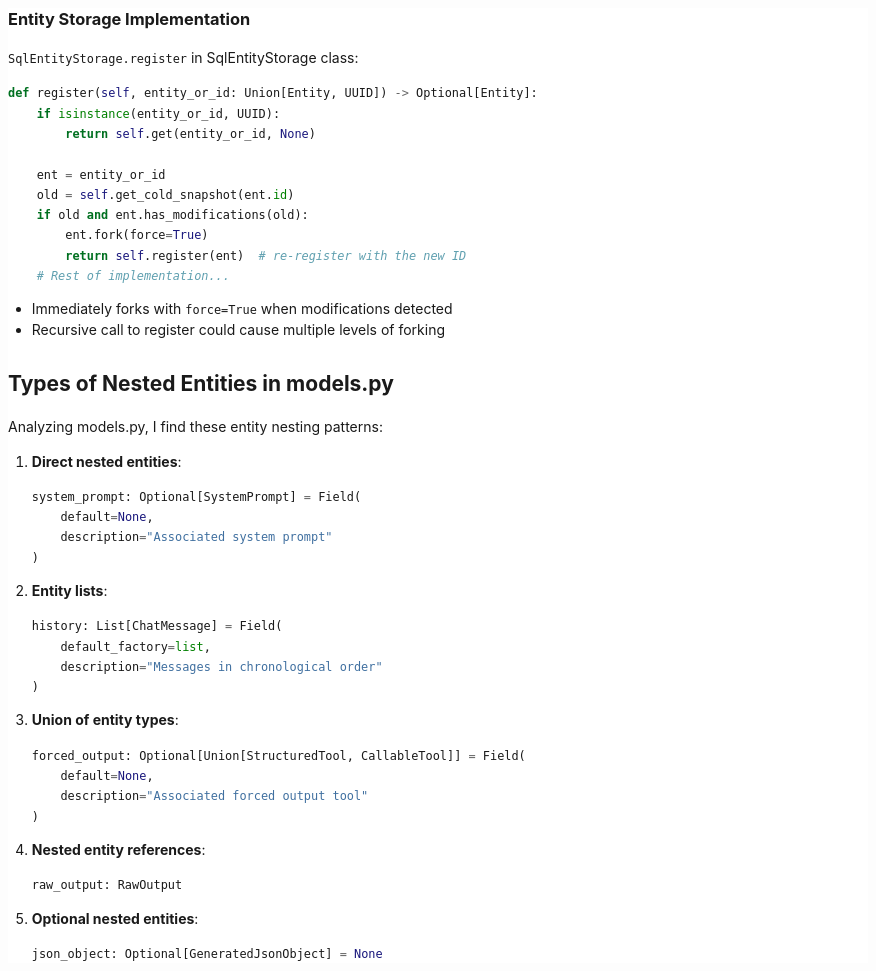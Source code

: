 ### Entity Storage Implementation

`SqlEntityStorage.register` in SqlEntityStorage class:
```python
def register(self, entity_or_id: Union[Entity, UUID]) -> Optional[Entity]:
    if isinstance(entity_or_id, UUID):
        return self.get(entity_or_id, None)

    ent = entity_or_id
    old = self.get_cold_snapshot(ent.id)
    if old and ent.has_modifications(old):
        ent.fork(force=True)
        return self.register(ent)  # re-register with the new ID
    # Rest of implementation...
```
- Immediately forks with `force=True` when modifications detected
- Recursive call to register could cause multiple levels of forking

## Types of Nested Entities in models.py

Analyzing models.py, I find these entity nesting patterns:

1. **Direct nested entities**:
   ```python
   system_prompt: Optional[SystemPrompt] = Field(
       default=None,
       description="Associated system prompt"
   )
   ```

2. **Entity lists**:
   ```python
   history: List[ChatMessage] = Field(
       default_factory=list,
       description="Messages in chronological order"
   )
   ```

3. **Union of entity types**:
   ```python
   forced_output: Optional[Union[StructuredTool, CallableTool]] = Field(
       default=None,
       description="Associated forced output tool"
   )
   ```

4. **Nested entity references**:
   ```python
   raw_output: RawOutput
   ```

5. **Optional nested entities**:
   ```python
   json_object: Optional[GeneratedJsonObject] = None
   ```
